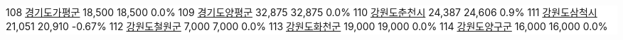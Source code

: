   <tr class="item">
    <td>108</td>
    <td><a href="/apt/경기도가평군">경기도가평군</a></td>
    <td>18,500</td>
    <td>18,500</td>
    <td>0.0%</td>
  </tr>

  <tr class="item">
    <td>109</td>
    <td><a href="/apt/경기도양평군">경기도양평군</a></td>
    <td>32,875</td>
    <td>32,875</td>
    <td>0.0%</td>
  </tr>

  <tr class="item">
    <td>110</td>
    <td><a href="/apt/강원도춘천시">강원도춘천시</a></td>
    <td>24,387</td>
    <td>24,606</td>
    <td>0.9%</td>
  </tr>

  <tr class="item">
    <td>111</td>
    <td><a href="/apt/강원도삼척시">강원도삼척시</a></td>
    <td>21,051</td>
    <td>20,910</td>
    <td>-0.67%</td>
  </tr>

  <tr class="item">
    <td>112</td>
    <td><a href="/apt/강원도철원군">강원도철원군</a></td>
    <td>7,000</td>
    <td>7,000</td>
    <td>0.0%</td>
  </tr>

  <tr class="item">
    <td>113</td>
    <td><a href="/apt/강원도화천군">강원도화천군</a></td>
    <td>19,000</td>
    <td>19,000</td>
    <td>0.0%</td>
  </tr>

  <tr class="item">
    <td>114</td>
    <td><a href="/apt/강원도양구군">강원도양구군</a></td>
    <td>16,000</td>
    <td>16,000</td>
    <td>0.0%</td>
  </tr>
